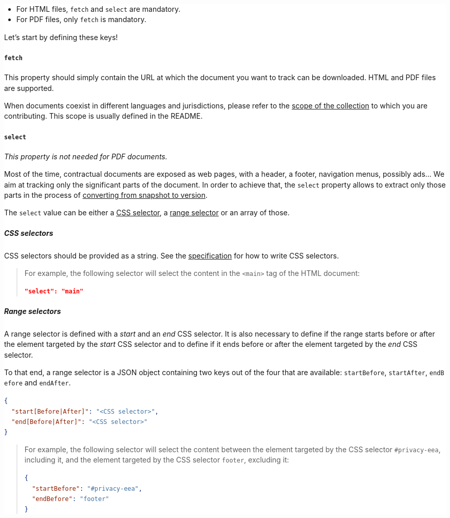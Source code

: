- For HTML files, `fetch` and `select` are mandatory.
- For PDF files, only `fetch` is mandatory.

Let’s start by defining these keys!

#### `fetch`

This property should simply contain the URL at which the document you want to track can be downloaded. HTML and PDF files are supported.

When documents coexist in different languages and jurisdictions, please refer to the [scope of the collection](../README.md#collections) to which you are contributing. This scope is usually defined in the README.

#### `select`

_This property is not needed for PDF documents._

Most of the time, contractual documents are exposed as web pages, with a header, a footer, navigation menus, possibly ads… We aim at tracking only the significant parts of the document. In order to achieve that, the `select` property allows to extract only those parts in the process of [converting from snapshot to version](../README.md#how-it-works).

The `select` value can be either a [CSS selector](https://developer.mozilla.org/en-US/docs/Web/CSS/CSS_Selectors), a [range selector](#range-selectors) or an array of those.

##### CSS selectors

CSS selectors should be provided as a string. See the [specification](https://developer.mozilla.org/en-US/docs/Web/CSS/CSS_Selectors) for how to write CSS selectors.

> For example, the following selector will select the content in the `<main>` tag of the HTML document:
>
> ```json
> "select": "main"
> ```

##### Range selectors

A range selector is defined with a _start_ and an _end_ CSS selector. It is also necessary to define if the range starts before or after the element targeted by the _start_ CSS selector and to define if it ends before or after the element targeted by the _end_ CSS selector.

To that end, a range selector is a JSON object containing two keys out of the four that are available: `startBefore`, `startAfter`, `endBefore` and `endAfter`.

```json
{
  "start[Before|After]": "<CSS selector>",
  "end[Before|After]": "<CSS selector>"
}
```

> For example, the following selector will select the content between the element targeted by the CSS selector `#privacy-eea`, including it, and the element targeted by the CSS selector `footer`, excluding it:
>
> ```json
> {
>   "startBefore": "#privacy-eea",
>   "endBefore": "footer"
> }
> ```
